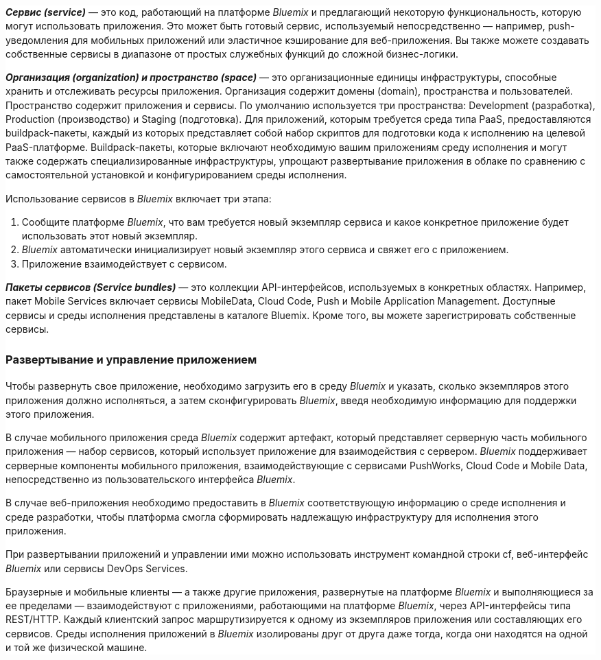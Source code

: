 
***Сервис (service)*** — это код, работающий на платформе *Bluemix* и предлагающий некоторую функциональность, которую могут использовать приложения. Это может быть готовый сервис, используемый непосредственно — например, push-уведомления для мобильных приложений или эластичное кэширование для веб-приложения. Вы также можете создавать собственные сервисы в диапазоне от простых служебных функций до сложной
бизнес-логики.

***Организация (organization) и пространство (space)*** — это организационные единицы инфраструктуры, способные хранить и отслеживать ресурсы приложения. Организация содержит домены (domain), пространства и пользователей. Пространство содержит приложения и сервисы. По умолчанию используется три пространства: Development (разработка), Production (производство) и Staging (подготовка). Для приложений, которым требуется среда типа PaaS, предоставляются buildpack-пакеты, каждый из которых представляет собой набор скриптов для подготовки кода к исполнению на целевой PaaS-платформе. Buildpack-пакеты, которые включают необходимую вашим приложениям среду исполнения и могут также содержать специализированные инфраструктуры, упрощают развертывание приложения в облаке по сравнению с самостоятельной установкой и конфигурированием среды исполнения.

Использование сервисов в *Bluemix* включает три этапа:
1.  Сообщите платформе *Bluemix*, что вам требуется новый экземпляр сервиса и какое конкретное приложение будет использовать этот новый экземпляр.
2.  *Bluemix* автоматически инициализирует новый экземпляр этого сервиса и свяжет его с приложением.
3.  Приложение взаимодействует с сервисом.

***Пакеты сервисов (Service bundles)*** — это коллекции API-интерфейсов, используемых в конкретных областях. Например, пакет Mobile Services включает сервисы MobileData, Cloud Code, Push и Mobile Application Management. Доступные сервисы и среды исполнения представлены в каталоге Bluemix. Кроме того, вы можете зарегистрировать собственные сервисы.

### Развертывание и управление приложением <a name="141"></a>

Чтобы развернуть свое приложение, необходимо загрузить его в среду *Bluemix* и указать, сколько экземпляров этого приложения должно исполняться, а затем сконфигурировать *Bluemix*, введя необходимую информацию для поддержки этого приложения.

В случае мобильного приложения среда *Bluemix* содержит артефакт, который представляет серверную часть мобильного приложения — набор сервисов, который использует приложение для взаимодействия с сервером. *Bluemix* поддерживает серверные компоненты мобильного приложения, взаимодействующие с сервисами PushWorks, Cloud Code и Mobile Data, непосредственно из пользовательского интерфейса *Bluemix*.

В случае веб-приложения необходимо предоставить в *Bluemix* соответствующую информацию о среде исполнения и среде разработки, чтобы платформа смогла сформировать надлежащую инфраструктуру для исполнения этого приложения.

При развертывании приложений и управлении ими можно использовать инструмент командной строки cf, веб-интерфейс *Bluemix* или сервисы DevOps Services.

Браузерные и мобильные клиенты — а также другие приложения, развернутые на платформе *Bluemix* и выполняющиеся за ее пределами — взаимодействуют с приложениями, работающими на платформе *Bluemix*, через API-интерфейсы типа REST/HTTP. Каждый клиентский запрос маршрутизируется к одному из экземпляров приложения или составляющих его сервисов. Среды исполнения приложений в *Bluemix* изолированы друг от друга даже тогда, когда они находятся на одной и той же физической машине.
